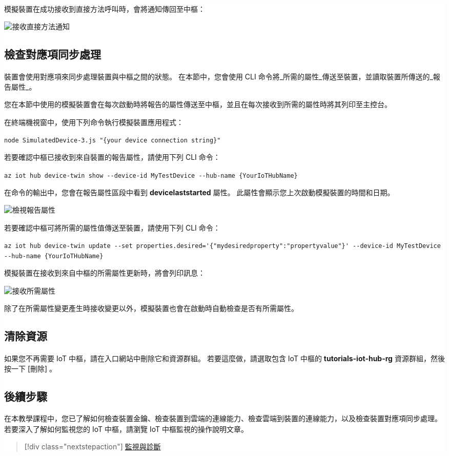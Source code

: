 模擬裝置在成功接收到直接方法呼叫時，會將通知傳回至中樞：

![接收直接方法通知](media/tutorial-connectivity/method-acknowledgement.png)

## <a name="check-twin-synchronization"></a>檢查對應項同步處理

裝置會使用對應項來同步處理裝置與中樞之間的狀態。 在本節中，您會使用 CLI 命令將_所需的屬性_傳送至裝置，並讀取裝置所傳送的_報告屬性_。

您在本節中使用的模擬裝置會在每次啟動時將報告的屬性傳送至中樞，並且在每次接收到所需的屬性時將其列印至主控台。

在終端機視窗中，使用下列命令執行模擬裝置應用程式：

```cmd/sh
node SimulatedDevice-3.js "{your device connection string}"
```

若要確認中樞已接收到來自裝置的報告屬性，請使用下列 CLI 命令：

```azurecli-interactive
az iot hub device-twin show --device-id MyTestDevice --hub-name {YourIoTHubName}
```

在命令的輸出中，您會在報告屬性區段中看到 **devicelaststarted** 屬性。 此屬性會顯示您上次啟動模擬裝置的時間和日期。

![檢視報告屬性](media/tutorial-connectivity/reported-properties.png)

若要確認中樞可將所需的屬性值傳送至裝置，請使用下列 CLI 命令：

```azurecli-interactive
az iot hub device-twin update --set properties.desired='{"mydesiredproperty":"propertyvalue"}' --device-id MyTestDevice --hub-name {YourIoTHubName}
```

模擬裝置在接收到來自中樞的所需屬性更新時，將會列印訊息：

![接收所需屬性](media/tutorial-connectivity/desired-properties.png)

除了在所需屬性變更產生時接收變更以外，模擬裝置也會在啟動時自動檢查是否有所需屬性。

## <a name="clean-up-resources"></a>清除資源

如果您不再需要 IoT 中樞，請在入口網站中刪除它和資源群組。 若要這麼做，請選取包含 IoT 中樞的 **tutorials-iot-hub-rg** 資源群組，然後按一下 [刪除]  。

## <a name="next-steps"></a>後續步驟

在本教學課程中，您已了解如何檢查裝置金鑰、檢查裝置到雲端的連線能力、檢查雲端到裝置的連線能力，以及檢查裝置對應項同步處理。 若要深入了解如何監視您的 IoT 中樞，請瀏覽 IoT 中樞監視的操作說明文章。

> [!div class="nextstepaction"]
> [監視與診斷](iot-hub-monitor-resource-health.md)
